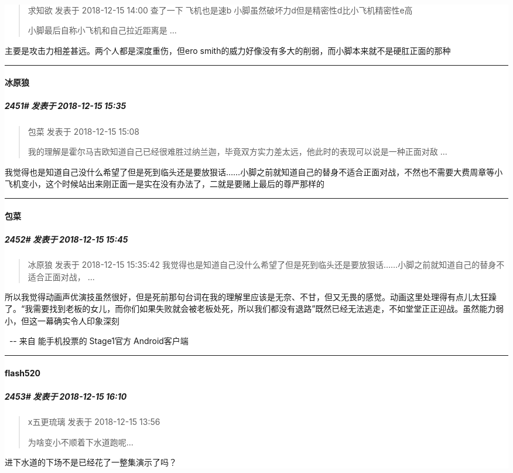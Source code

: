 
<blockquote>求知欲 发表于 2018-12-15 14:00
查了一下 飞机也是速b 小脚虽然破坏力d但是精密性d比小飞机精密性e高

小脚最后自称小飞机和自己拉近距离是 ...</blockquote>
主要是攻击力相差甚远。两个人都是深度重伤，但ero smith的威力好像没有多大的削弱，而小脚本来就不是硬肛正面的那种







-----

####  冰原狼  
##### 2451#       发表于 2018-12-15 15:35



<blockquote>包菜 发表于 2018-12-15 15:08

我的理解是霍尔马吉欧知道自己已经很难胜过纳兰迦，毕竟双方实力差太远，他此时的表现可以说是一种正面对敌 ...</blockquote>
我觉得也是知道自己没什么希望了但是死到临头还是要放狠话……小脚之前就知道自己的替身不适合正面对战，不然也不需要大费周章等小飞机变小，这个时候站出来刚正面一是实在没有办法了，二就是要赌上最后的尊严那样的







-----

####  包菜  
##### 2452#       发表于 2018-12-15 15:45



<blockquote>冰原狼 发表于 2018-12-15 15:35:42
我觉得也是知道自己没什么希望了但是死到临头还是要放狠话……小脚之前就知道自己的替身不适合正面对战， ...</blockquote>所以我觉得动画声优演技虽然很好，但是死前那句台词在我的理解里应该是无奈、不甘，但又无畏的感觉。动画这里处理得有点儿太狂躁了。“我需要找到老板的女儿，而你们如果失败就会被老板处死，所以我们都没有退路”既然已经无法逃走，不如堂堂正正迎战。虽然能力弱小，但这一幕确实令人印象深刻

  -- 来自 能手机投票的 Stage1官方 Android客户端







-----

####  flash520  
##### 2453#       发表于 2018-12-15 16:10



<blockquote>x五更琉璃 发表于 2018-12-15 13:56

为啥变小不顺着下水道跑呢...</blockquote>
进下水道的下场不是已经花了一整集演示了吗？



